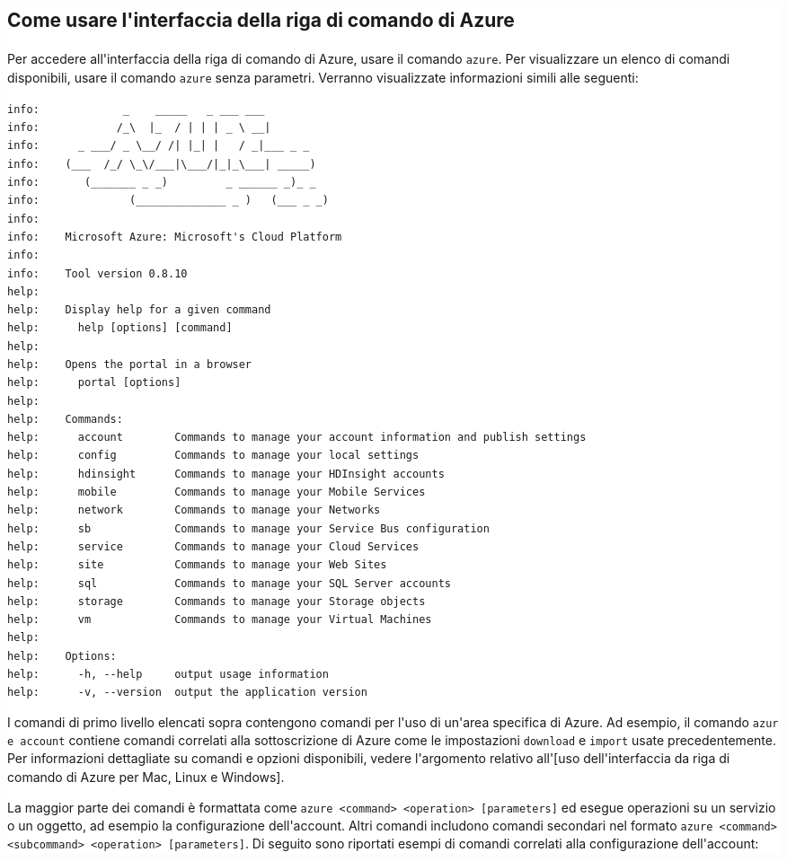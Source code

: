 
<a id="use"></a>
## Come usare l'interfaccia della riga di comando di Azure

Per accedere all'interfaccia della riga di comando di Azure, usare il comando `azure`. Per visualizzare un elenco di comandi disponibili, usare il comando `azure` senza parametri. Verranno visualizzate informazioni simili alle seguenti:

	info:             _    _____   _ ___ ___
	info:            /_\  |_  / | | | _ \ __|
	info:      _ ___/ _ \__/ /| |_| |   / _|___ _ _
	info:    (___  /_/ \_\/___|\___/|_|_\___| _____)
	info:       (_______ _ _)         _ ______ _)_ _
	info:              (______________ _ )   (___ _ _)
	info:
	info:    Microsoft Azure: Microsoft's Cloud Platform
	info:
	info:    Tool version 0.8.10
	help:
	help:    Display help for a given command
	help:      help [options] [command]
	help:
	help:    Opens the portal in a browser
	help:      portal [options]
	help:
	help:    Commands:
	help:      account        Commands to manage your account information and publish settings
	help:      config         Commands to manage your local settings
	help:      hdinsight      Commands to manage your HDInsight accounts
	help:      mobile         Commands to manage your Mobile Services
	help:      network        Commands to manage your Networks
	help:      sb             Commands to manage your Service Bus configuration
	help:      service        Commands to manage your Cloud Services
	help:      site           Commands to manage your Web Sites
	help:      sql            Commands to manage your SQL Server accounts
	help:      storage        Commands to manage your Storage objects
	help:      vm             Commands to manage your Virtual Machines
	help:
	help:    Options:
	help:      -h, --help     output usage information
	help:      -v, --version  output the application version

I comandi di primo livello elencati sopra contengono comandi per l'uso di un'area specifica di Azure. Ad esempio, il comando `azure account` contiene comandi correlati alla sottoscrizione di Azure come le impostazioni `download` e `import` usate precedentemente. Per informazioni dettagliate su comandi e opzioni disponibili, vedere l'argomento relativo all'[uso dell'interfaccia da riga di comando di Azure per Mac, Linux e Windows].

La maggior parte dei comandi è formattata come `azure <command> <operation> [parameters]` ed esegue operazioni su un servizio o un oggetto, ad esempio la configurazione dell'account. Altri comandi includono comandi secondari nel formato `azure <command> <subcommand> <operation> [parameters]`. Di seguito sono riportati esempi di comandi correlati alla configurazione dell'account:


[mac-installer]: http://go.microsoft.com/fwlink/?LinkId=252249
[windows-installer]: http://go.microsoft.com/?linkid=9828653&clcid=0x409
[authandsub]: http://msdn.microsoft.com/library/windowsazure/hh531793.aspx#BKMK_AccountVCert
[Azure Web Site]: ../media/freetrial.png
[select a preview feature]: ../media/antares-iaas-preview-02.png
[select subscription]: ../media/antares-iaas-preview-03.png
[free-trial]: http://www.windowsazure.com/pricing/free-trial/?WT.mc_id=A7171371E
[advanced-bash]: http://tldp.org/LDP/abs/html/
[script]: http://en.wikipedia.org/wiki/Shell_script
[batch]: http://technet.microsoft.com/library/bb490890.aspx
[cliarm]: xplat-cli-azure-resource-manager.md
[portal]: https://manage.windowsazure.com
[signuporg]: http://www.windowsazure.com/documentation/articles/sign-up-organization/
[Using the Azure CLI]: virtual-machines-command-line-tools.md
